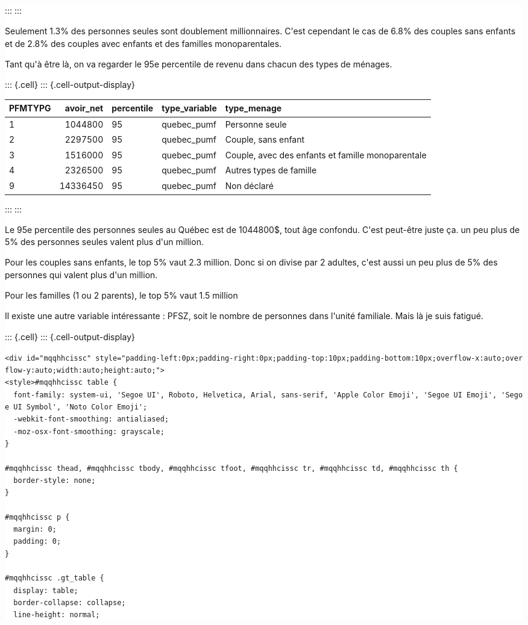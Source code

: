 
:::
:::

Seulement 1.3% des personnes seules sont doublement millionnaires.  C'est cependant le cas de 6.8% des couples sans enfants et de 2.8% des couples avec enfants et des familles monoparentales.  


Tant qu'à être là, on va regarder le 95e percentile de revenu dans chacun des types de ménages.

::: {.cell}
::: {.cell-output-display}


|PFMTYPG | avoir_net|percentile |type_variable |type_menage                                       |
|:-------|---------:|:----------|:-------------|:-------------------------------------------------|
|1       |   1044800|95         |quebec_pumf   |Personne seule                                    |
|2       |   2297500|95         |quebec_pumf   |Couple, sans enfant                               |
|3       |   1516000|95         |quebec_pumf   |Couple, avec des enfants et famille monoparentale |
|4       |   2326500|95         |quebec_pumf   |Autres types de famille                           |
|9       |  14336450|95         |quebec_pumf   |Non déclaré                                       |


:::
:::


Le 95e percentile des personnes seules au Québec est de 1044800$, tout âge confondu.
C'est peut-être juste ça.  un peu plus de 5% des personnes seules valent plus d'un million.


Pour les couples sans enfants, le top 5% vaut 2.3 million.  Donc si on divise par 2 adultes, c'est aussi un peu plus de 5% des personnes qui valent plus d'un million.  

Pour les familles (1 ou 2 parents), le top 5% vaut 1.5 million

Il existe une autre variable intéressante : PFSZ, soit le nombre de personnes dans l'unité familiale. Mais là je suis fatigué.




::: {.cell}
::: {.cell-output-display}


```{=html}
<div id="mqqhhcissc" style="padding-left:0px;padding-right:0px;padding-top:10px;padding-bottom:10px;overflow-x:auto;overflow-y:auto;width:auto;height:auto;">
<style>#mqqhhcissc table {
  font-family: system-ui, 'Segoe UI', Roboto, Helvetica, Arial, sans-serif, 'Apple Color Emoji', 'Segoe UI Emoji', 'Segoe UI Symbol', 'Noto Color Emoji';
  -webkit-font-smoothing: antialiased;
  -moz-osx-font-smoothing: grayscale;
}

#mqqhhcissc thead, #mqqhhcissc tbody, #mqqhhcissc tfoot, #mqqhhcissc tr, #mqqhhcissc td, #mqqhhcissc th {
  border-style: none;
}

#mqqhhcissc p {
  margin: 0;
  padding: 0;
}

#mqqhhcissc .gt_table {
  display: table;
  border-collapse: collapse;
  line-height: normal;
```